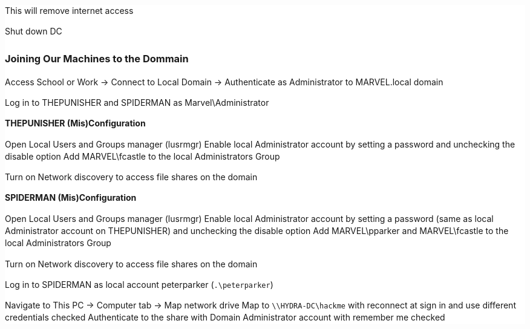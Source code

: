 This will remove internet access

Shut down DC

### Joining Our Machines to the Dommain

Access School or Work -> Connect to Local Domain -> Authenticate as Administrator to MARVEL.local domain

Log in to THEPUNISHER and SPIDERMAN as Marvel\Administrator

**THEPUNISHER (Mis)Configuration**

Open Local Users and Groups manager (lusrmgr)
Enable local Administrator account by setting a password and unchecking the disable option
Add MARVEL\fcastle to the local Administrators Group

Turn on Network discovery to access file shares on the domain

**SPIDERMAN (Mis)Configuration**

Open Local Users and Groups manager (lusrmgr)
Enable local Administrator account by setting a password (same as local Administrator account on 
THEPUNISHER) and unchecking the disable option
Add MARVEL\pparker and MARVEL\fcastle to the local Administrators Group

Turn on Network discovery to access file shares on the domain

Log in to SPIDERMAN as local account peterparker (`.\peterparker`)

Navigate to This PC -> Computer tab -> Map network drive
Map to `\\HYDRA-DC\hackme` with reconnect at sign in and use different credentials checked
Authenticate to the share with Domain Administrator account with remember me checked
